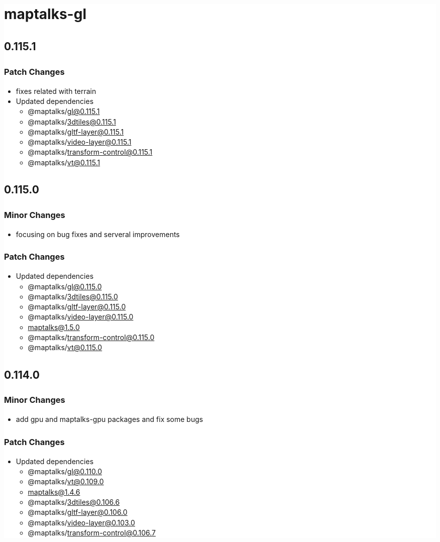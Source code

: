 # maptalks-gl

## 0.115.1

### Patch Changes

- fixes related with terrain
- Updated dependencies
  - @maptalks/gl@0.115.1
  - @maptalks/3dtiles@0.115.1
  - @maptalks/gltf-layer@0.115.1
  - @maptalks/video-layer@0.115.1
  - @maptalks/transform-control@0.115.1
  - @maptalks/vt@0.115.1

## 0.115.0

### Minor Changes

- focusing on bug fixes and serveral improvements

### Patch Changes

- Updated dependencies
  - @maptalks/gl@0.115.0
  - @maptalks/3dtiles@0.115.0
  - @maptalks/gltf-layer@0.115.0
  - @maptalks/video-layer@0.115.0
  - maptalks@1.5.0
  - @maptalks/transform-control@0.115.0
  - @maptalks/vt@0.115.0

## 0.114.0

### Minor Changes

- add gpu and maptalks-gpu packages and fix some bugs

### Patch Changes

- Updated dependencies
  - @maptalks/gl@0.110.0
  - @maptalks/vt@0.109.0
  - maptalks@1.4.6
  - @maptalks/3dtiles@0.106.6
  - @maptalks/gltf-layer@0.106.0
  - @maptalks/video-layer@0.103.0
  - @maptalks/transform-control@0.106.7
